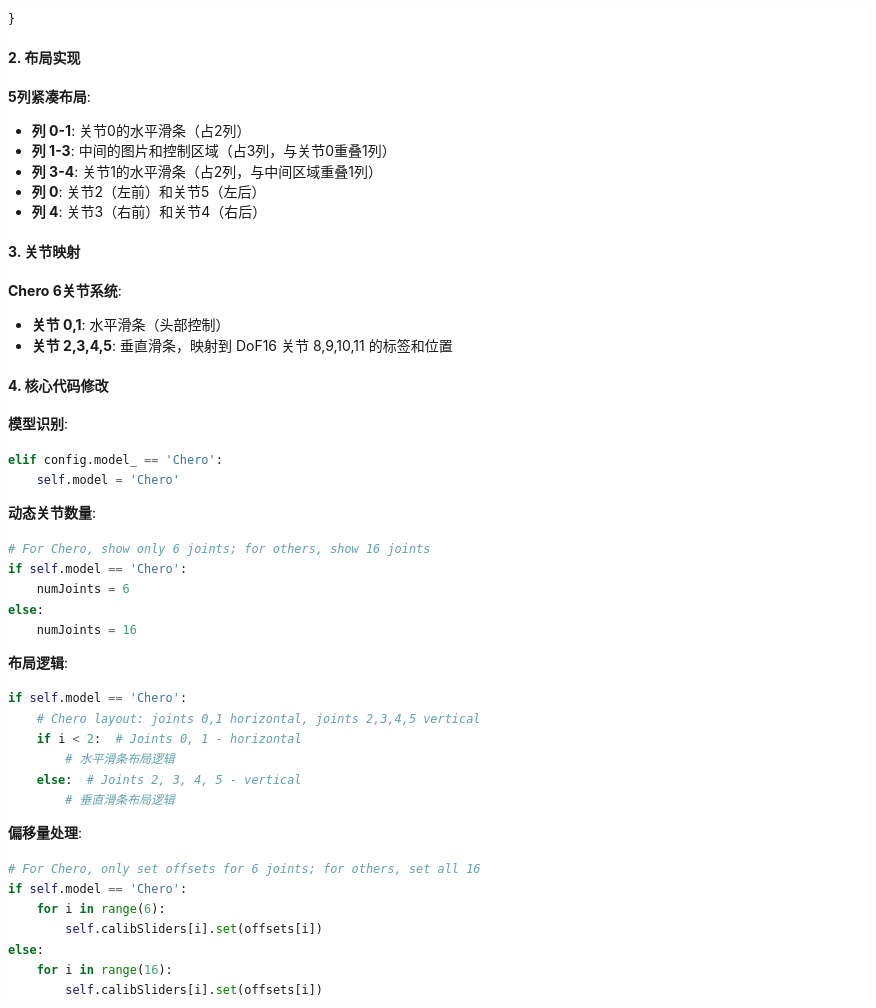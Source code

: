 ```python
}
```

#### 2. 布局实现
**5列紧凑布局**:
- **列 0-1**: 关节0的水平滑条（占2列）
- **列 1-3**: 中间的图片和控制区域（占3列，与关节0重叠1列）
- **列 3-4**: 关节1的水平滑条（占2列，与中间区域重叠1列）
- **列 0**: 关节2（左前）和关节5（左后）
- **列 4**: 关节3（右前）和关节4（右后）

#### 3. 关节映射
**Chero 6关节系统**:
- **关节 0,1**: 水平滑条（头部控制）
- **关节 2,3,4,5**: 垂直滑条，映射到 DoF16 关节 8,9,10,11 的标签和位置

#### 4. 核心代码修改

**模型识别**:
```python
elif config.model_ == 'Chero':
    self.model = 'Chero'
```

**动态关节数量**:
```python
# For Chero, show only 6 joints; for others, show 16 joints
if self.model == 'Chero':
    numJoints = 6
else:
    numJoints = 16
```

**布局逻辑**:
```python
if self.model == 'Chero':
    # Chero layout: joints 0,1 horizontal, joints 2,3,4,5 vertical
    if i < 2:  # Joints 0, 1 - horizontal
        # 水平滑条布局逻辑
    else:  # Joints 2, 3, 4, 5 - vertical
        # 垂直滑条布局逻辑
```

**偏移量处理**:
```python
# For Chero, only set offsets for 6 joints; for others, set all 16
if self.model == 'Chero':
    for i in range(6):
        self.calibSliders[i].set(offsets[i])
else:
    for i in range(16):
        self.calibSliders[i].set(offsets[i])
```
